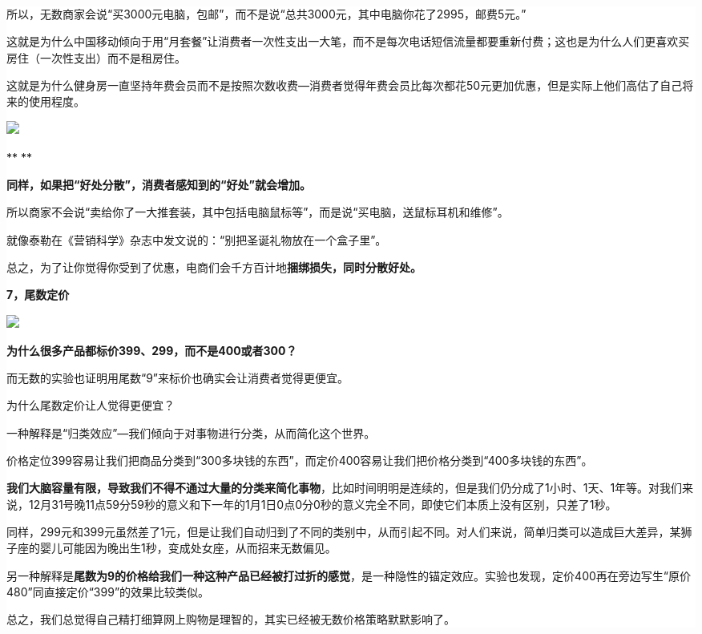 所以，无数商家会说“买3000元电脑，包邮”，而不是说“总共3000元，其中电脑你花了2995，邮费5元。”

这就是为什么中国移动倾向于用“月套餐”让消费者一次性支出一大笔，而不是每次电话短信流量都要重新付费；这也是为什么人们更喜欢买房住（一次性支出）而不是租房住。

这就是为什么健身房一直坚持年费会员而不是按照次数收费—消费者觉得年费会员比每次都花50元更加优惠，但是实际上他们高估了自己将来的使用程度。

![](http://mmbiz.qpic.cn/mmbiz/As7mscS0UOAjCTdTayg8hPghHib8zJPfIqCRAUhJQo9iafpmHS2CxW9YP7dH3sOcgpTp79rKtzhH2LiawwSdZ41hA/640?tp=webp&wxfrom=5&wx_lazy=1)

**
**

**同样，如果把“好处分散”，消费者感知到的“好处”就会增加。**

所以商家不会说“卖给你了一大推套装，其中包括电脑鼠标等”，而是说“买电脑，送鼠标耳机和维修”。

就像泰勒在《营销科学》杂志中发文说的：“别把圣诞礼物放在一个盒子里”。

总之，为了让你觉得你受到了优惠，电商们会千方百计地**捆绑损失，同时分散好处。**

**7，尾数定价**

**![](http://mmbiz.qpic.cn/mmbiz/As7mscS0UOAjCTdTayg8hPghHib8zJPfIia6jib84xKVlQqIwdBLkVAS7liblfRkjVncFRSaN7Dcp2ye8PG3aeatXA/640?tp=webp&wxfrom=5&wx_lazy=1)**

**为什么很多产品都标价399、299，而不是400或者300？**

而无数的实验也证明用尾数“9”来标价也确实会让消费者觉得更便宜。

为什么尾数定价让人觉得更便宜？

一种解释是“归类效应”—我们倾向于对事物进行分类，从而简化这个世界。

价格定位399容易让我们把商品分类到“300多块钱的东西”，而定价400容易让我们把价格分类到“400多块钱的东西”。

**我们大脑容量有限，导致我们不得不通过大量的分类来简化事物**，比如时间明明是连续的，但是我们仍分成了1小时、1天、1年等。对我们来说，12月31号晚11点59分59秒的意义和下一年的1月1日0点0分0秒的意义完全不同，即使它们本质上没有区别，只差了1秒。

同样，299元和399元虽然差了1元，但是让我们自动归到了不同的类别中，从而引起不同。对人们来说，简单归类可以造成巨大差异，某狮子座的婴儿可能因为晚出生1秒，变成处女座，从而招来无数偏见。

另一种解释是**尾数为9的价格给我们一种这种产品已经被打过折的感觉**，是一种隐性的锚定效应。实验也发现，定价400再在旁边写生“原价480”同直接定价“399”的效果比较类似。

总之，我们总觉得自己精打细算网上购物是理智的，其实已经被无数价格策略默默影响了。